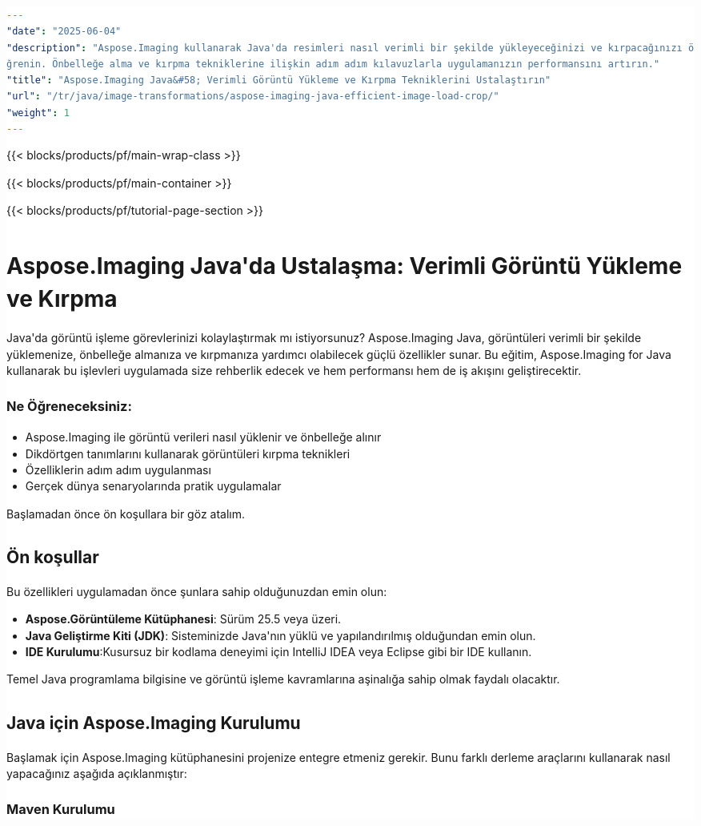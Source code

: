 ```yaml
---
"date": "2025-06-04"
"description": "Aspose.Imaging kullanarak Java'da resimleri nasıl verimli bir şekilde yükleyeceğinizi ve kırpacağınızı öğrenin. Önbelleğe alma ve kırpma tekniklerine ilişkin adım adım kılavuzlarla uygulamanızın performansını artırın."
"title": "Aspose.Imaging Java&#58; Verimli Görüntü Yükleme ve Kırpma Tekniklerini Ustalaştırın"
"url": "/tr/java/image-transformations/aspose-imaging-java-efficient-image-load-crop/"
"weight": 1
---
```


{{< blocks/products/pf/main-wrap-class >}}

{{< blocks/products/pf/main-container >}}

{{< blocks/products/pf/tutorial-page-section >}}
# Aspose.Imaging Java'da Ustalaşma: Verimli Görüntü Yükleme ve Kırpma

Java'da görüntü işleme görevlerinizi kolaylaştırmak mı istiyorsunuz? Aspose.Imaging Java, görüntüleri verimli bir şekilde yüklemenize, önbelleğe almanıza ve kırpmanıza yardımcı olabilecek güçlü özellikler sunar. Bu eğitim, Aspose.Imaging for Java kullanarak bu işlevleri uygulamada size rehberlik edecek ve hem performansı hem de iş akışını geliştirecektir.

### Ne Öğreneceksiniz:

- Aspose.Imaging ile görüntü verileri nasıl yüklenir ve önbelleğe alınır
- Dikdörtgen tanımlarını kullanarak görüntüleri kırpma teknikleri
- Özelliklerin adım adım uygulanması
- Gerçek dünya senaryolarında pratik uygulamalar

Başlamadan önce ön koşullara bir göz atalım.

## Ön koşullar

Bu özellikleri uygulamadan önce şunlara sahip olduğunuzdan emin olun:

- **Aspose.Görüntüleme Kütüphanesi**: Sürüm 25.5 veya üzeri.
- **Java Geliştirme Kiti (JDK)**: Sisteminizde Java'nın yüklü ve yapılandırılmış olduğundan emin olun.
- **IDE Kurulumu**:Kusursuz bir kodlama deneyimi için IntelliJ IDEA veya Eclipse gibi bir IDE kullanın.

Temel Java programlama bilgisine ve görüntü işleme kavramlarına aşinalığa sahip olmak faydalı olacaktır.

## Java için Aspose.Imaging Kurulumu

Başlamak için Aspose.Imaging kütüphanesini projenize entegre etmeniz gerekir. Bunu farklı derleme araçlarını kullanarak nasıl yapacağınız aşağıda açıklanmıştır:

### Maven Kurulumu
